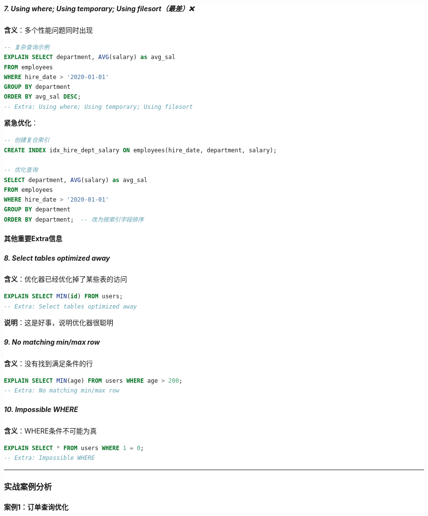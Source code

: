 ##### 7. Using where; Using temporary; Using filesort（最差）❌
**含义**：多个性能问题同时出现
```sql
-- 复杂查询示例
EXPLAIN SELECT department, AVG(salary) as avg_sal 
FROM employees 
WHERE hire_date > '2020-01-01' 
GROUP BY department 
ORDER BY avg_sal DESC;
-- Extra: Using where; Using temporary; Using filesort
```
**紧急优化**：
```sql
-- 创建复合索引
CREATE INDEX idx_hire_dept_salary ON employees(hire_date, department, salary);

-- 优化查询
SELECT department, AVG(salary) as avg_sal 
FROM employees 
WHERE hire_date > '2020-01-01' 
GROUP BY department 
ORDER BY department;  -- 改为按索引字段排序
```

#### 其他重要Extra信息

##### 8. Select tables optimized away
**含义**：优化器已经优化掉了某些表的访问
```sql
EXPLAIN SELECT MIN(id) FROM users;
-- Extra: Select tables optimized away
```
**说明**：这是好事，说明优化器很聪明

##### 9. No matching min/max row
**含义**：没有找到满足条件的行
```sql
EXPLAIN SELECT MIN(age) FROM users WHERE age > 200;
-- Extra: No matching min/max row
```

##### 10. Impossible WHERE
**含义**：WHERE条件不可能为真
```sql
EXPLAIN SELECT * FROM users WHERE 1 = 0;
-- Extra: Impossible WHERE
```

---

### 实战案例分析

#### 案例1：订单查询优化
